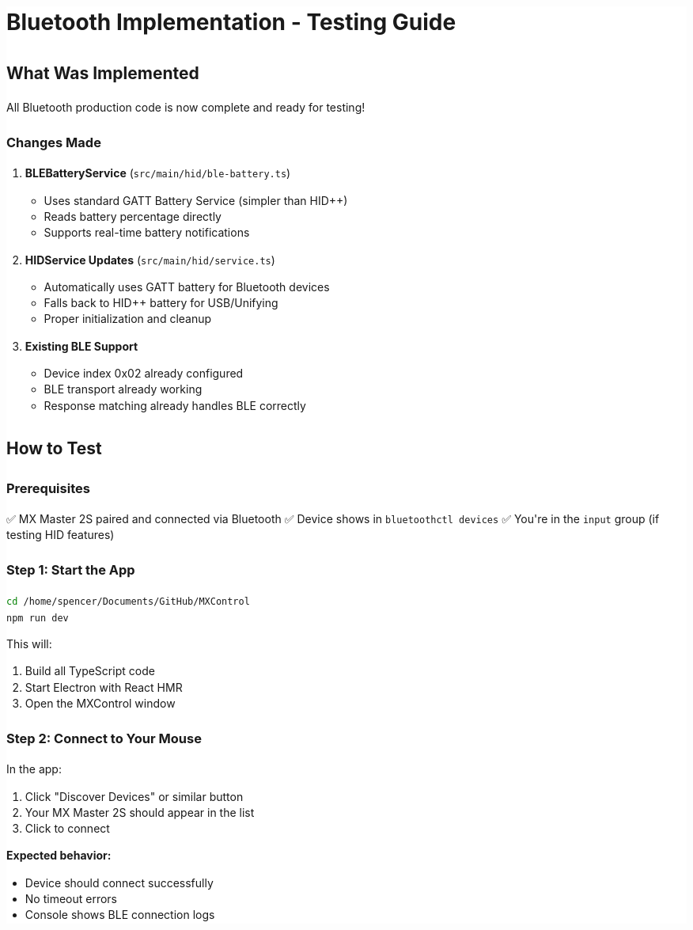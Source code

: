 # Bluetooth Implementation - Testing Guide

## What Was Implemented

All Bluetooth production code is now complete and ready for testing!

### Changes Made

1. **BLEBatteryService** (`src/main/hid/ble-battery.ts`)
   - Uses standard GATT Battery Service (simpler than HID++)
   - Reads battery percentage directly
   - Supports real-time battery notifications

2. **HIDService Updates** (`src/main/hid/service.ts`)
   - Automatically uses GATT battery for Bluetooth devices
   - Falls back to HID++ battery for USB/Unifying
   - Proper initialization and cleanup

3. **Existing BLE Support**
   - Device index 0x02 already configured
   - BLE transport already working
   - Response matching already handles BLE correctly

## How to Test

### Prerequisites
✅ MX Master 2S paired and connected via Bluetooth
✅ Device shows in `bluetoothctl devices`
✅ You're in the `input` group (if testing HID features)

### Step 1: Start the App
```bash
cd /home/spencer/Documents/GitHub/MXControl
npm run dev
```

This will:
1. Build all TypeScript code
2. Start Electron with React HMR
3. Open the MXControl window

### Step 2: Connect to Your Mouse

In the app:
1. Click "Discover Devices" or similar button
2. Your MX Master 2S should appear in the list
3. Click to connect

**Expected behavior:**
- Device should connect successfully
- No timeout errors
- Console shows BLE connection logs
